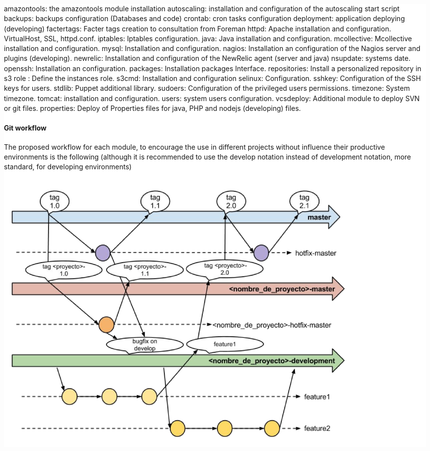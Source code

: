 amazontools: the amazontools module installation
autoscaling: installation and configuration of the autoscaling start script 
backups: backups configuration (Databases and code)
crontab: cron tasks configuration
deployment: application deploying (developing)
factertags: Facter tags creation to consultation from Foreman
httpd: Apache installation and configuration. VirtualHost, SSL, httpd.conf.
iptables: Iptables configuration.
java: Java installation and configuration.
mcollective: Mcollective installation and configuration.
mysql: Installation and configuration.
nagios: Installation an configuration of the Nagios server and plugins  (developing).
newrelic: Installation and configuration of the NewRelic agent (server and java)
nsupdate: systems date.
openssh: Installation an configuration.
packages: Installation packages Interface.
repositories: Install a personalized repository in s3
role : Define the instances role.
s3cmd: Installation and configuration
selinux: Configuration.
sshkey: Configuration of the SSH keys for users.
stdlib: Puppet additional library.
sudoers: Configuration of the privileged users permissions.
timezone: System timezone.
tomcat: installation and configuration.
users: system users configuration.
vcsdeploy: Additional module to deploy SVN or git files.
properties: Deploy of Properties files for java, PHP and nodejs (developing) files.


#### Git workflow

The proposed workflow for each module, to encourage the use in different projects without influence their productive environments is the following (although it is recommended to use the develop notation instead of development notation, more standard, for developing environments)

![alt text](static/branches.png)
